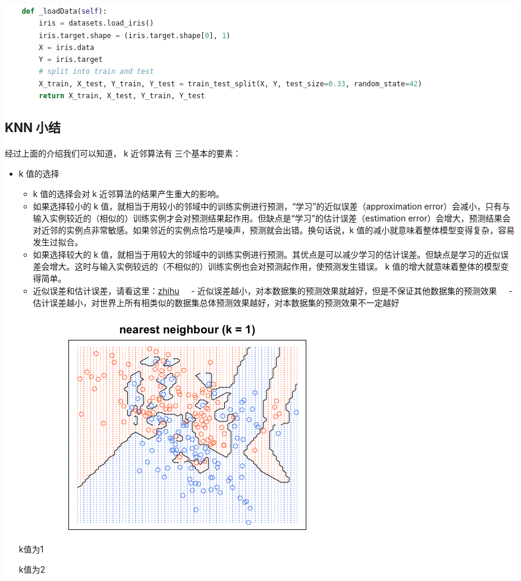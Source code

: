 ```python
    def _loadData(self):
        iris = datasets.load_iris()
        iris.target.shape = (iris.target.shape[0], 1)
        X = iris.data
        Y = iris.target
        # split into train and test
        X_train, X_test, Y_train, Y_test = train_test_split(X, Y, test_size=0.33, random_state=42)
        return X_train, X_test, Y_train, Y_test
```

## KNN 小结

经过上面的介绍我们可以知道， k 近邻算法有 三个基本的要素：

* k 值的选择

    * k 值的选择会对 k 近邻算法的结果产生重大的影响。
    * 如果选择较小的 k 值，就相当于用较小的邻域中的训练实例进行预测，“学习”的近似误差（approximation error）会减小，只有与输入实例较近的（相似的）训练实例才会对预测结果起作用。但缺点是“学习”的估计误差（estimation error）会增大，预测结果会对近邻的实例点非常敏感。如果邻近的实例点恰巧是噪声，预测就会出错。换句话说，k 值的减小就意味着整体模型变得复杂，容易发生过拟合。
    * 如果选择较大的 k 值，就相当于用较大的邻域中的训练实例进行预测。其优点是可以减少学习的估计误差。但缺点是学习的近似误差会增大。这时与输入实例较远的（不相似的）训练实例也会对预测起作用，使预测发生错误。 k 值的增大就意味着整体的模型变得简单。
    * 近似误差和估计误差，请看这里：[zhihu](https://www.zhihu.com/question/60793482)
     - 近似误差越小，对本数据集的预测效果就越好，但是不保证其他数据集的预测效果
     - 估计误差越小，对世界上所有相类似的数据集总体预测效果越好，对本数据集的预测效果不一定越好

  k值为1
  ![k-1](/img/in-post/machine-learning-in-action-knn/k-1.png)

  k值为2